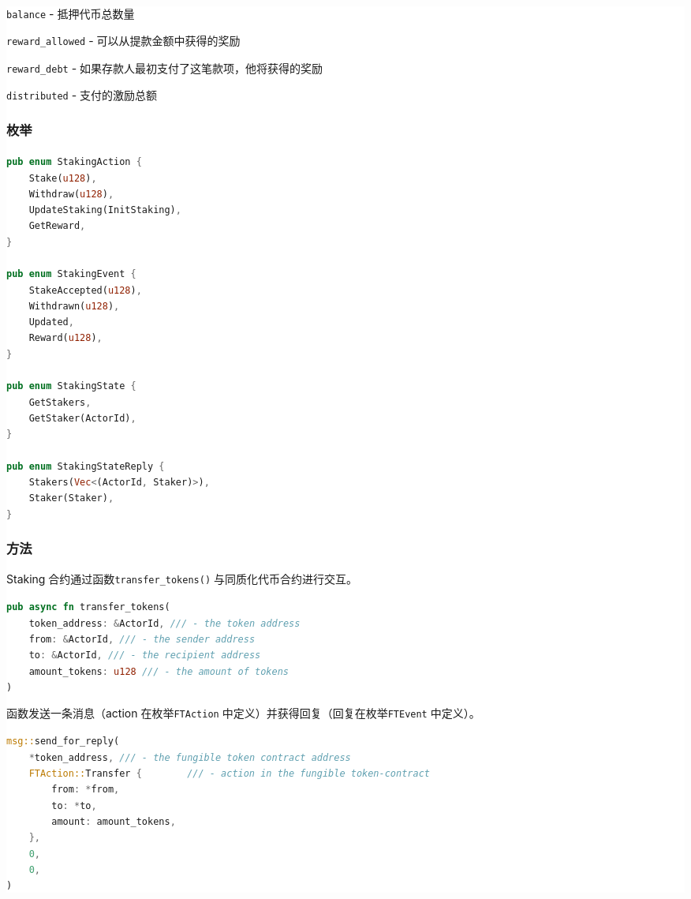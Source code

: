`balance` - 抵押代币总数量

`reward_allowed` - 可以从提款金额中获得的奖励

`reward_debt` - 如果存款人最初支付了这笔款项，他将获得的奖励

`distributed` - 支付的激励总额

### 枚举

```rust
pub enum StakingAction {
    Stake(u128),
    Withdraw(u128),
    UpdateStaking(InitStaking),
    GetReward,
}

pub enum StakingEvent {
    StakeAccepted(u128),
    Withdrawn(u128),
    Updated,
    Reward(u128),
}

pub enum StakingState {
    GetStakers,
    GetStaker(ActorId),
}

pub enum StakingStateReply {
    Stakers(Vec<(ActorId, Staker)>),
    Staker(Staker),
}
```

### 方法

Staking 合约通过函数`transfer_tokens()` 与同质化代币合约进行交互。

```rust
pub async fn transfer_tokens(
    token_address: &ActorId, /// - the token address
	from: &ActorId, /// - the sender address
	to: &ActorId, /// - the recipient address
	amount_tokens: u128 /// - the amount of tokens
)
```

函数发送一条消息（action 在枚举`FTAction` 中定义）并获得回复（回复在枚举`FTEvent` 中定义）。

```rust
msg::send_for_reply(
    *token_address, /// - the fungible token contract address
    FTAction::Transfer {		/// - action in the fungible token-contract
        from: *from,
        to: *to,
        amount: amount_tokens,
    },
    0,
    0,
)
```
